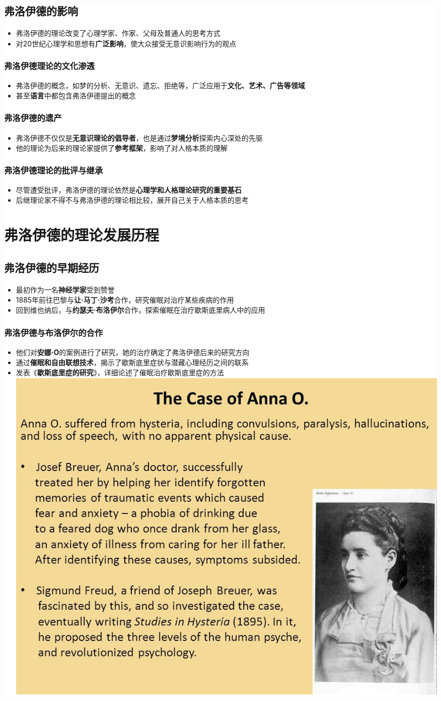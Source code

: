 ## 弗洛伊德的影响
- 弗洛伊德的理论改变了心理学家、作家、父母及普通人的思考方式
- 对20世纪心理学和思想有**广泛影响**，使大众接受无意识影响行为的观点

### 弗洛伊德理论的文化渗透
- 弗洛伊德的概念，如梦的分析、无意识、遗忘、拒绝等，广泛应用于**文化、艺术、广告等领域**
- 甚至**语言**中都包含弗洛伊德提出的概念

### 弗洛伊德的遗产
- 弗洛伊德不仅仅是**无意识理论的倡导者**，也是通过**梦境分析**探索内心深处的先驱
- 他的理论为后来的理论家提供了**参考框架**，影响了对人格本质的理解

### 弗洛伊德理论的批评与继承
- 尽管遭受批评，弗洛伊德的理论依然是**心理学和人格理论研究的重要基石**
- 后继理论家不得不与弗洛伊德的理论相比较，展开自己关于人格本质的思考

# 弗洛伊德的理论发展历程
## 弗洛伊德的早期经历
- 最初作为一名**神经学家**受到赞誉
- 1885年前往巴黎与**让·马丁·沙考**合作，研究催眠对治疗某些疾病的作用
- 回到维也纳后，与**约瑟夫·布洛伊尔**合作，探索催眠在治疗歇斯底里病人中的应用

### 弗洛伊德与布洛伊尔的合作
- 他们对**安娜·O**的案例进行了研究，她的治疗确定了弗洛伊德后来的研究方向
- 通过**催眠和自由联想技术**，揭示了歇斯底里症状与潜藏心理经历之间的联系
- 发表《**歇斯底里症的研究**》，详细论述了催眠治疗歇斯底里症的方法
![](images/2024-03-21-01-47-37.png)
